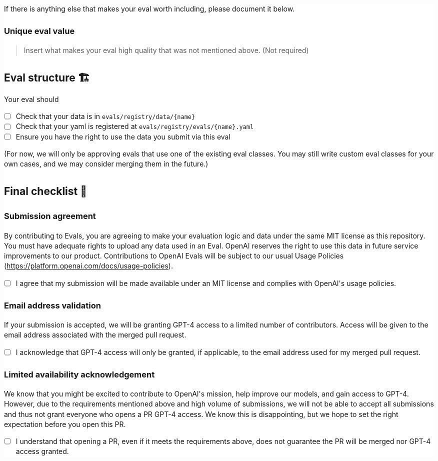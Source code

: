 If there is anything else that makes your eval worth including, please
document it below.

### Unique eval value

> Insert what makes your eval high quality that was not mentioned above.
(Not required)

## Eval structure 🏗️

Your eval should
- [ ] Check that your data is in `evals/registry/data/{name}`
- [ ] Check that your yaml is registered at
`evals/registry/evals/{name}.yaml`
- [ ] Ensure you have the right to use the data you submit via this eval

(For now, we will only be approving evals that use one of the existing
eval classes. You may still write custom eval classes for your own
cases, and we may consider merging them in the future.)

## Final checklist 👀

### Submission agreement

By contributing to Evals, you are agreeing to make your evaluation logic
and data under the same MIT license as this repository. You must have
adequate rights to upload any data used in an Eval. OpenAI reserves the
right to use this data in future service improvements to our product.
Contributions to OpenAI Evals will be subject to our usual Usage
Policies (https://platform.openai.com/docs/usage-policies).

- [ ] I agree that my submission will be made available under an MIT
license and complies with OpenAI's usage policies.

### Email address validation

If your submission is accepted, we will be granting GPT-4 access to a
limited number of contributors. Access will be given to the email
address associated with the merged pull request.

- [ ] I acknowledge that GPT-4 access will only be granted, if
applicable, to the email address used for my merged pull request.

### Limited availability acknowledgement

We know that you might be excited to contribute to OpenAI's mission,
help improve our models, and gain access to GPT-4. However, due to the
requirements mentioned above and high volume of submissions, we will not
be able to accept all submissions and thus not grant everyone who opens
a PR GPT-4 access. We know this is disappointing, but we hope to set the
right expectation before you open this PR.

- [ ] I understand that opening a PR, even if it meets the requirements
above, does not guarantee the PR will be merged nor GPT-4 access
granted.
